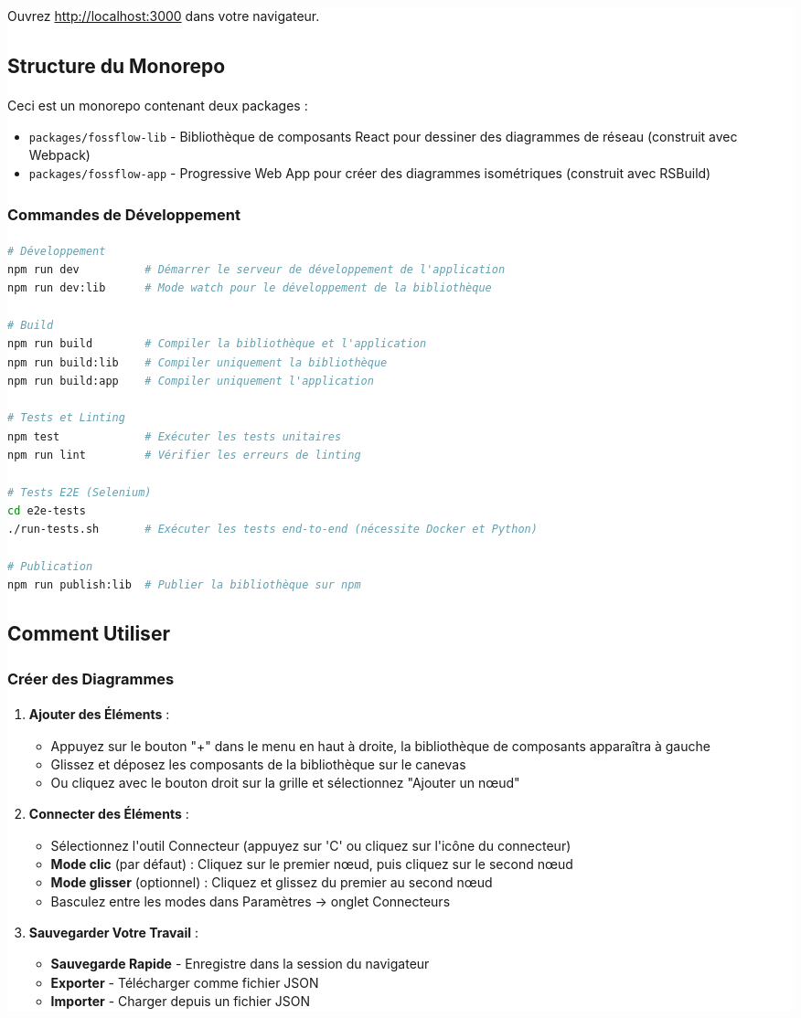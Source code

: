 Ouvrez [http://localhost:3000](http://localhost:3000) dans votre navigateur.

## Structure du Monorepo

Ceci est un monorepo contenant deux packages :

- `packages/fossflow-lib` - Bibliothèque de composants React pour dessiner des diagrammes de réseau (construit avec Webpack)
- `packages/fossflow-app` - Progressive Web App pour créer des diagrammes isométriques (construit avec RSBuild)

### Commandes de Développement

```bash
# Développement
npm run dev          # Démarrer le serveur de développement de l'application
npm run dev:lib      # Mode watch pour le développement de la bibliothèque

# Build
npm run build        # Compiler la bibliothèque et l'application
npm run build:lib    # Compiler uniquement la bibliothèque
npm run build:app    # Compiler uniquement l'application

# Tests et Linting
npm test             # Exécuter les tests unitaires
npm run lint         # Vérifier les erreurs de linting

# Tests E2E (Selenium)
cd e2e-tests
./run-tests.sh       # Exécuter les tests end-to-end (nécessite Docker et Python)

# Publication
npm run publish:lib  # Publier la bibliothèque sur npm
```

## Comment Utiliser

### Créer des Diagrammes

1. **Ajouter des Éléments** :
   - Appuyez sur le bouton "+" dans le menu en haut à droite, la bibliothèque de composants apparaîtra à gauche
   - Glissez et déposez les composants de la bibliothèque sur le canevas
   - Ou cliquez avec le bouton droit sur la grille et sélectionnez "Ajouter un nœud"

2. **Connecter des Éléments** :
   - Sélectionnez l'outil Connecteur (appuyez sur 'C' ou cliquez sur l'icône du connecteur)
   - **Mode clic** (par défaut) : Cliquez sur le premier nœud, puis cliquez sur le second nœud
   - **Mode glisser** (optionnel) : Cliquez et glissez du premier au second nœud
   - Basculez entre les modes dans Paramètres → onglet Connecteurs

3. **Sauvegarder Votre Travail** :
   - **Sauvegarde Rapide** - Enregistre dans la session du navigateur
   - **Exporter** - Télécharger comme fichier JSON
   - **Importer** - Charger depuis un fichier JSON
